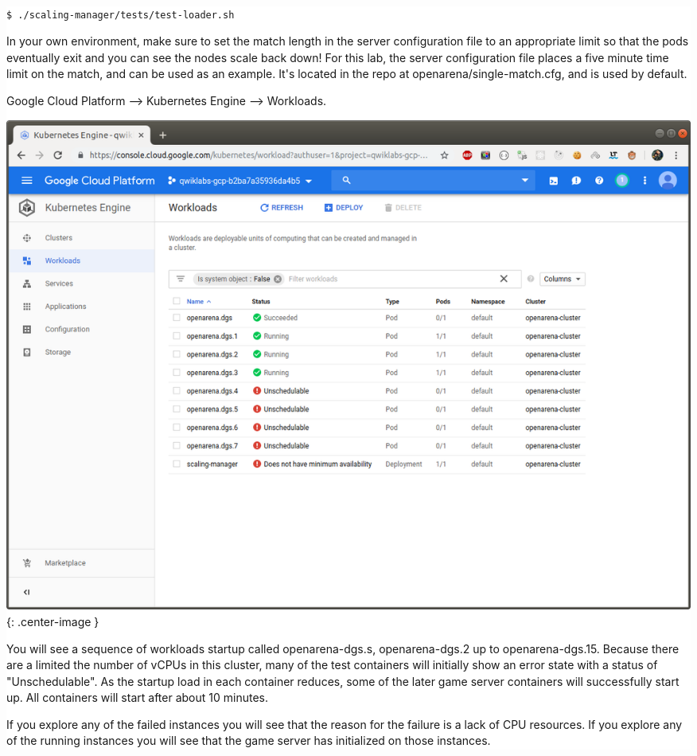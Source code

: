     $ ./scaling-manager/tests/test-loader.sh

In your own environment, make sure to set the match length in the server configuration file to an appropriate limit so that the pods eventually exit and you can see the nodes scale back down! For this lab, the server configuration file places a five minute time limit on the match, and can be used as an example. It's located in the repo at openarena/single-match.cfg, and is used by default.

Google Cloud Platform --> Kubernetes Engine --> Workloads.


![Running Dedicated Game Servers in Google Kubernetes Engine](/img/devops/clouds/google/gke/qwiklabs/kubernetes-solutions/running-dedicated-game-servers-in-google-kubernetes-engine/screen-03.png "Running Dedicated Game Servers in Google Kubernetes Engine"){: .center-image }

You will see a sequence of workloads startup called openarena-dgs.s, openarena-dgs.2 up to openarena-dgs.15. Because there are a limited the number of vCPUs in this cluster, many of the test containers will initially show an error state with a status of "Unschedulable". As the startup load in each container reduces, some of the later game server containers will successfully start up. All containers will start after about 10 minutes.

If you explore any of the failed instances you will see that the reason for the failure is a lack of CPU resources. If you explore any of the running instances you will see that the game server has initialized on those instances.